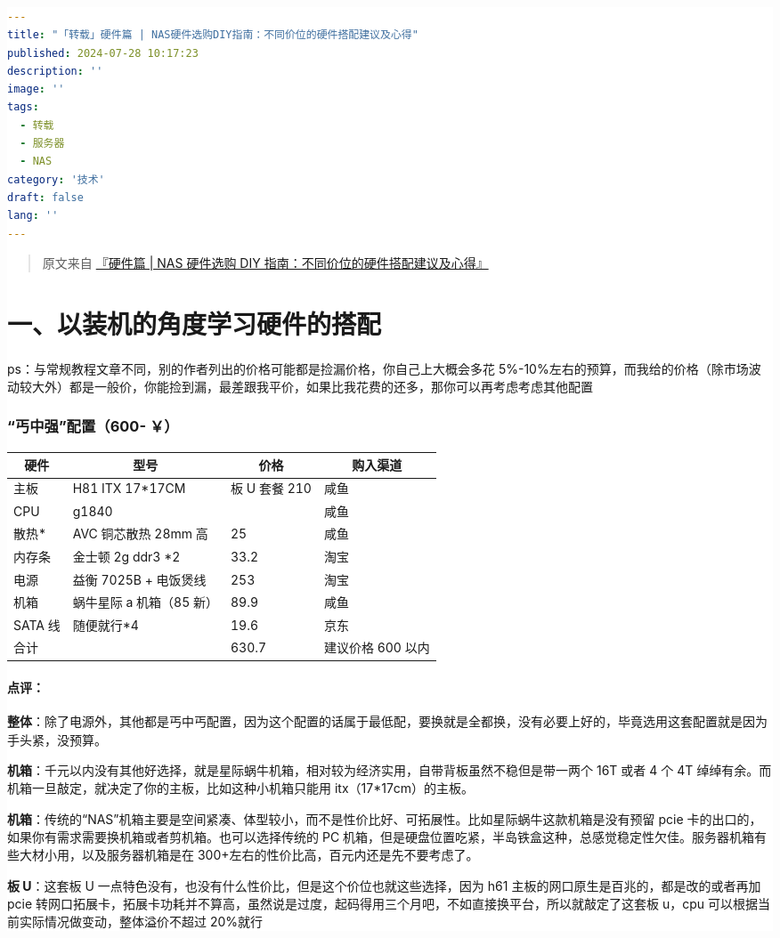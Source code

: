 ```yaml
---
title: "「转载」硬件篇 | NAS硬件选购DIY指南：不同价位的硬件搭配建议及心得"
published: 2024-07-28 10:17:23
description: ''
image: ''
tags:
  - 转载
  - 服务器
  - NAS
category: '技术'
draft: false 
lang: ''
---
```


> 原文来自 [『硬件篇 | NAS 硬件选购 DIY 指南：不同价位的硬件搭配建议及心得』](https://blog.scio.icu/index.php/archives/7/)

# 一、以装机的角度学习硬件的搭配

ps：与常规教程文章不同，别的作者列出的价格可能都是捡漏价格，你自己上大概会多花 5%-10%左右的预算，而我给的价格（除市场波动较大外）都是一般价，你能捡到漏，最差跟我平价，如果比我花费的还多，那你可以再考虑考虑其他配置

### “丐中强”配置（600- ￥）

| 硬件    | 型号                     | 价格          | 购入渠道          |
| ------- | ------------------------ | ------------- | ----------------- |
| 主板    | H81 ITX 17\*17CM         | 板 U 套餐 210 | 咸鱼              |
| CPU     | g1840                    |               | 咸鱼              |
| 散热\*  | AVC 铜芯散热 28mm 高     | 25            | 咸鱼              |
| 内存条  | 金士顿 2g ddr3 \*2       | 33.2          | 淘宝              |
| 电源    | 益衡 7025B + 电饭煲线    | 253           | 淘宝              |
| 机箱    | 蜗牛星际 a 机箱（85 新） | 89.9          | 咸鱼              |
| SATA 线 | 随便就行\*4              | 19.6          | 京东              |
| 合计    |                          | 630.7         | 建议价格 600 以内 |

#### 点评：

**整体**：除了电源外，其他都是丐中丐配置，因为这个配置的话属于最低配，要换就是全都换，没有必要上好的，毕竟选用这套配置就是因为手头紧，没预算。

**机箱**：千元以内没有其他好选择，就是星际蜗牛机箱，相对较为经济实用，自带背板虽然不稳但是带一两个 16T 或者 4 个 4T 绰绰有余。而机箱一旦敲定，就决定了你的主板，比如这种小机箱只能用 itx（17\*17cm）的主板。

**机箱**：传统的“NAS”机箱主要是空间紧凑、体型较小，而不是性价比好、可拓展性。比如星际蜗牛这款机箱是没有预留 pcie 卡的出口的，如果你有需求需要换机箱或者剪机箱。也可以选择传统的 PC 机箱，但是硬盘位置吃紧，半岛铁盒这种，总感觉稳定性欠佳。服务器机箱有些大材小用，以及服务器机箱是在 300+左右的性价比高，百元内还是先不要考虑了。

**板 U**：这套板 U 一点特色没有，也没有什么性价比，但是这个价位也就这些选择，因为 h61 主板的网口原生是百兆的，都是改的或者再加 pcie 转网口拓展卡，拓展卡功耗并不算高，虽然说是过度，起码得用三个月吧，不如直接换平台，所以就敲定了这套板 u，cpu 可以根据当前实际情况做变动，整体溢价不超过 20%就行
